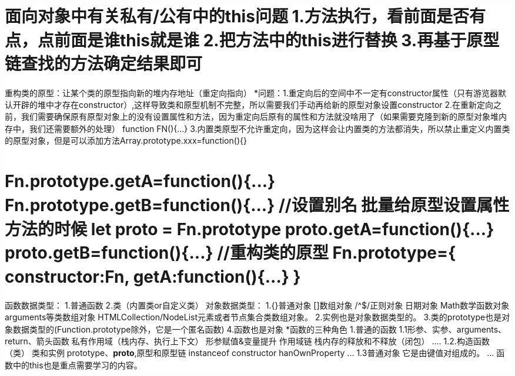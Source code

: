 面向对象中有关私有/公有中的this问题
1.方法执行，看前面是否有点，点前面是谁this就是谁
2.把方法中的this进行替换
3.再基于原型链查找的方法确定结果即可
===============================
重构类的原型：让某个类的原型指向新的堆内存地址（重定向指向）
*问题：1.重定向后的空间中不一定有constructor属性（只有游览器默认开辟的堆中才存在constructor）,这样导致类和原型机制不完整，所以需要我们手动再给新的原型对象设置constructor
       2.在重新定向之前，我们需要确保原有原型对象上的没有设置属性和方法，因为重定向后原有的属性和方法就没啥用了（如果需要克隆到新的原型对象堆内存中，我们还需要额外的处理）
function FN(){...}
        3.内置类原型不允许重定向，因为这样会让内置类的方法都消失，所以禁止重定义内置类的原型对象，但是可以添加方法Array.prototype.xxx=function(){}

Fn.prototype.getA=function(){...}
Fn.prototype.getB=function(){...}
//设置别名 批量给原型设置属性方法的时候
let proto = Fn.prototype
proto.getA=function(){...}
proto.getB=function(){...}
//重构类的原型
Fn.prototype={
    constructor:Fn,
    getA:function(){...}
}
===============================
函数数据类型：
1.普通函数
2.类（内置类or自定义类）
对象数据类型：
1.{}普通对象 []数组对象 /^$/正则对象 日期对象 Math数学函数对象 arguments等类数组对象 HTMLCollection/NodeList元素或者节点集合类数组对象。
2.实例也是对象数据类型的。
3.类的prototype也是对象数据类型的(Function.prototype除外，它是一个匿名函数)
4.函数也是对象
*函数的三种角色
1.普通的函数
1.1形参、实参、arguments、return、箭头函数
私有作用域（栈内存、执行上下文）
形参赋值&变量提升
作用域链
栈内存的释放和不释放（闭包）
....
1.2.构造函数（类）
类和实例
prototype、__proto__,原型和原型链
instanceof
constructor
hanOwnProperty
...
1.3普通对象
它是由键值对组成的。
...
函数中的this也是重点需要学习的内容。

